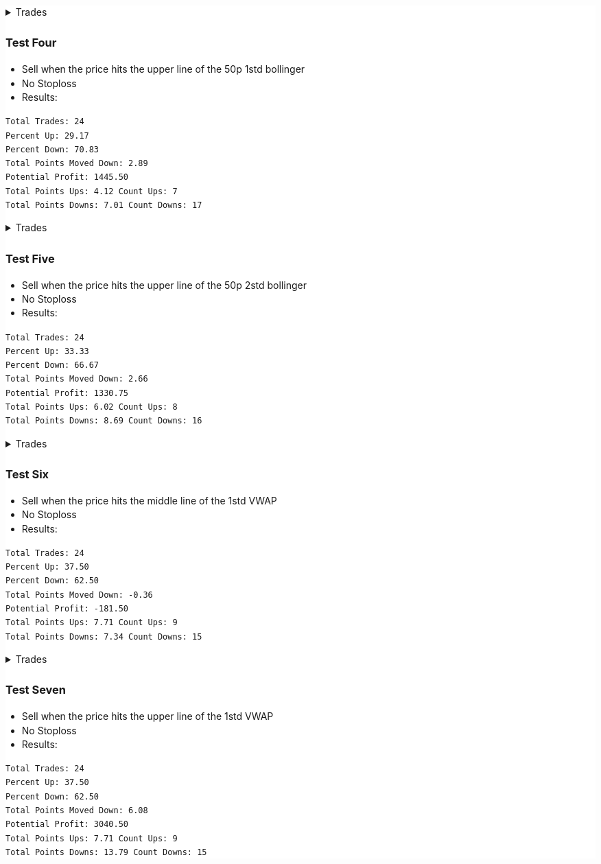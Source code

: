 <details><summary>Trades</summary></details>

### Test Four
* Sell when the price hits the upper line of the 50p 1std bollinger
* No Stoploss
* Results:
```
Total Trades: 24
Percent Up: 29.17
Percent Down: 70.83
Total Points Moved Down: 2.89
Potential Profit: 1445.50
Total Points Ups: 4.12 Count Ups: 7
Total Points Downs: 7.01 Count Downs: 17
```

<details><summary>Trades</summary></details>

### Test Five
* Sell when the price hits the upper line of the 50p 2std bollinger
* No Stoploss
* Results:
```
Total Trades: 24
Percent Up: 33.33
Percent Down: 66.67
Total Points Moved Down: 2.66
Potential Profit: 1330.75
Total Points Ups: 6.02 Count Ups: 8
Total Points Downs: 8.69 Count Downs: 16
```

<details><summary>Trades</summary></details>

### Test Six
* Sell when the price hits the middle line of the 1std VWAP
* No Stoploss
* Results:
```
Total Trades: 24
Percent Up: 37.50
Percent Down: 62.50
Total Points Moved Down: -0.36
Potential Profit: -181.50
Total Points Ups: 7.71 Count Ups: 9
Total Points Downs: 7.34 Count Downs: 15
```

<details><summary>Trades</summary></details>

### Test Seven
* Sell when the price hits the upper line of the 1std VWAP
* No Stoploss
* Results:
```
Total Trades: 24
Percent Up: 37.50
Percent Down: 62.50
Total Points Moved Down: 6.08
Potential Profit: 3040.50
Total Points Ups: 7.71 Count Ups: 9
Total Points Downs: 13.79 Count Downs: 15
```
